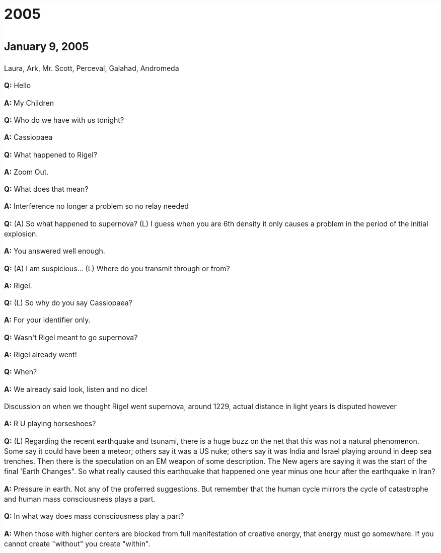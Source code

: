 # 2005
## January 9, 2005
Laura, Ark, Mr. Scott, Perceval, Galahad, Andromeda

**Q:** Hello

**A:** My Children

**Q:** Who do we have with us tonight?

**A:** Cassiopaea

**Q:** What happened to Rigel?

**A:** Zoom Out.

**Q:** What does that mean?

**A:** Interference no longer a problem so no relay needed

**Q:** (A) So what happened to supernova? (L) I guess when you are 6th density it only causes a problem in the period of the initial explosion.

**A:** You answered well enough.

**Q:** (A) I am suspicious... (L) Where do you transmit through or from?

**A:** Rigel.

**Q:** (L) So why do you say Cassiopaea?

**A:** For your identifier only.

**Q:** Wasn't Rigel meant to go supernova?

**A:** Rigel already went!

**Q:** When?

**A:** We already said look, listen and no dice!

Discussion on when we thought Rigel went supernova, around 1229, actual distance in light years is disputed however

**A:** R U playing horseshoes?

**Q:** (L) Regarding the recent earthquake and tsunami, there is a huge buzz on the net that this was not a natural phenomenon. Some say it could have been a meteor; others say it was a US nuke; others say it was India and Israel playing around in deep sea trenches. Then there is the speculation on an EM weapon of some description. The New agers are saying it was the start of the final 'Earth Changes". So what really caused this earthquake that happened one year minus one hour after the earthquake in Iran?

**A:** Pressure in earth. Not any of the proferred suggestions. But remember that the human cycle mirrors the cycle of catastrophe and human mass consciousness plays a part.

**Q:** In what way does mass consciousness play a part?

**A:** When those with higher centers are blocked from full manifestation of creative energy, that energy must go somewhere. If you cannot create "without" you create "within".
